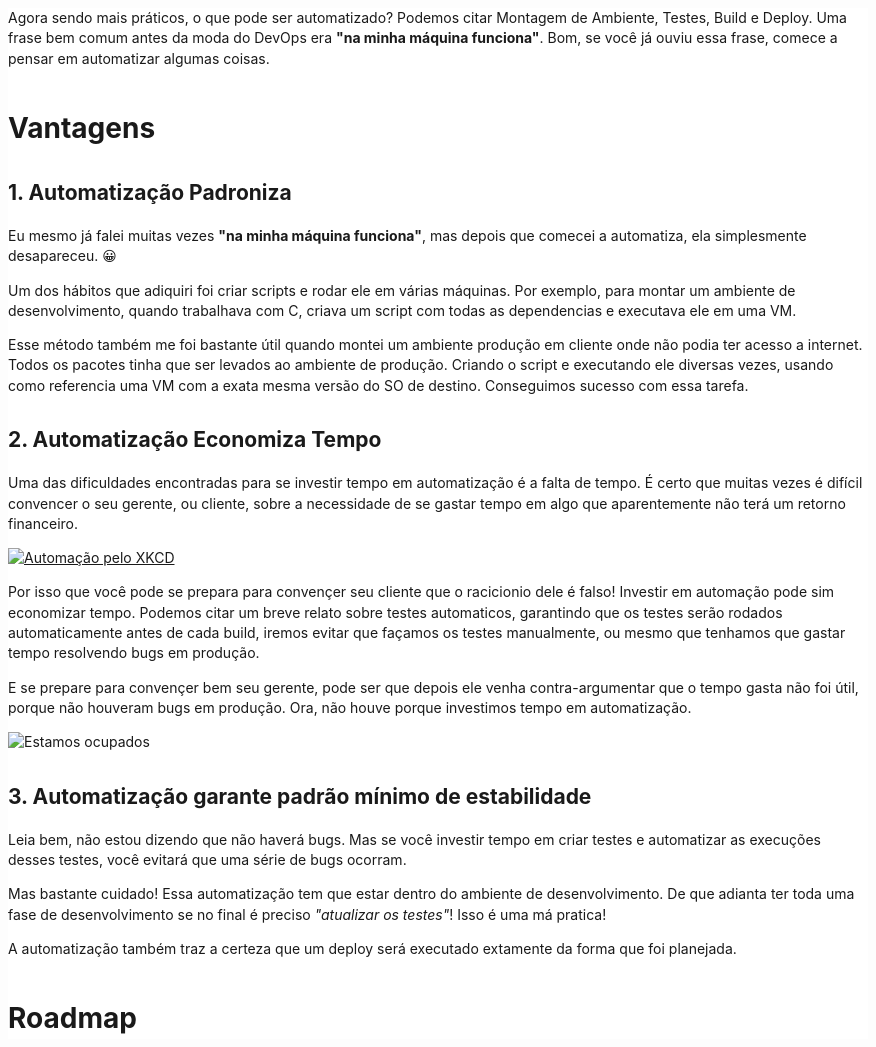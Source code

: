 Agora sendo mais práticos, o que pode ser automatizado? Podemos citar Montagem de Ambiente, Testes, Build e Deploy. Uma frase bem comum antes da moda do DevOps era **"na minha máquina funciona"**. Bom, se você já ouviu essa frase, comece a pensar em automatizar algumas coisas.

# Vantagens

## 1. Automatização Padroniza

Eu mesmo já falei muitas vezes **"na minha máquina funciona"**, mas depois que comecei a automatiza, ela simplesmente desapareceu. 😀

Um dos hábitos que adiquiri foi criar scripts e rodar ele em várias máquinas. Por exemplo, para montar um ambiente de desenvolvimento, quando trabalhava com C, criava um script com todas as dependencias e executava ele em uma VM. 

Esse método também me foi bastante útil quando montei um ambiente produção em cliente onde não podia ter acesso a internet. Todos os pacotes tinha que ser levados ao ambiente de produção. Criando o script e executando ele diversas vezes, usando como referencia uma VM com a exata mesma versão do SO de destino. Conseguimos sucesso com essa tarefa.

## 2. Automatização Economiza Tempo

Uma das dificuldades encontradas para se investir tempo em automatização é a falta de tempo. É certo que muitas vezes é difícil convencer o seu gerente, ou cliente, sobre a necessidade de se gastar tempo em algo que aparentemente não terá um retorno financeiro.

[![Automação pelo XKCD](https://imgs.xkcd.com/comics/automation.png)](https://xkcd.com/1319/)

Por isso que você pode se prepara para convençer seu cliente que o racicionio dele é falso! Investir em automação pode sim economizar tempo. Podemos citar um breve relato sobre testes automaticos, garantindo que os testes serão rodados automaticamente antes de cada build, iremos evitar que façamos os testes manualmente, ou mesmo que tenhamos que gastar tempo resolvendo bugs em produção. 

E se prepare para convençer bem seu gerente, pode ser que depois ele venha contra-argumentar que o tempo gasta não foi útil, porque não houveram bugs em produção. Ora, não houve porque investimos tempo em automatização.

![Estamos ocupados](https://dev-to-uploads.s3.amazonaws.com/i/fesavqhzg7b385mg489p.jpg)

## 3. Automatização garante padrão mínimo de estabilidade

Leia bem, não estou dizendo que não haverá bugs. Mas se você investir tempo em criar testes e automatizar as execuções desses testes, você evitará que uma série de bugs ocorram. 

Mas bastante cuidado! Essa automatização tem que estar dentro do ambiente de desenvolvimento. De que adianta ter toda uma fase de desenvolvimento se no final é preciso _"atualizar os testes"_! Isso é uma má pratica! 

A automatização também traz a certeza que um deploy será executado extamente da forma que foi planejada.


# Roadmap
